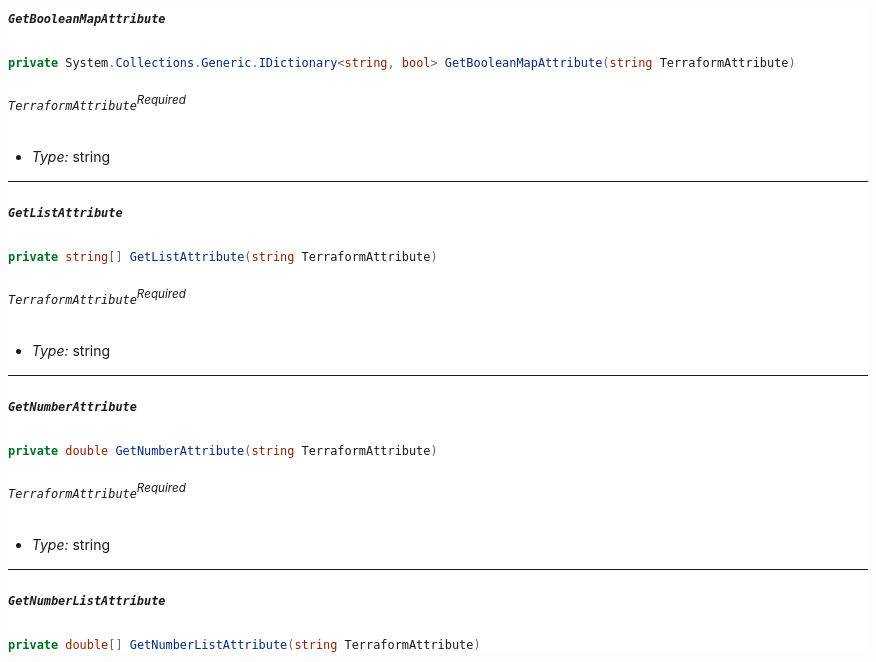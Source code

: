 ##### `GetBooleanMapAttribute` <a name="GetBooleanMapAttribute" id="@cdktf/provider-cloudflare.dataCloudflarePagesDomain.DataCloudflarePagesDomain.getBooleanMapAttribute"></a>

```csharp
private System.Collections.Generic.IDictionary<string, bool> GetBooleanMapAttribute(string TerraformAttribute)
```

###### `TerraformAttribute`<sup>Required</sup> <a name="TerraformAttribute" id="@cdktf/provider-cloudflare.dataCloudflarePagesDomain.DataCloudflarePagesDomain.getBooleanMapAttribute.parameter.terraformAttribute"></a>

- *Type:* string

---

##### `GetListAttribute` <a name="GetListAttribute" id="@cdktf/provider-cloudflare.dataCloudflarePagesDomain.DataCloudflarePagesDomain.getListAttribute"></a>

```csharp
private string[] GetListAttribute(string TerraformAttribute)
```

###### `TerraformAttribute`<sup>Required</sup> <a name="TerraformAttribute" id="@cdktf/provider-cloudflare.dataCloudflarePagesDomain.DataCloudflarePagesDomain.getListAttribute.parameter.terraformAttribute"></a>

- *Type:* string

---

##### `GetNumberAttribute` <a name="GetNumberAttribute" id="@cdktf/provider-cloudflare.dataCloudflarePagesDomain.DataCloudflarePagesDomain.getNumberAttribute"></a>

```csharp
private double GetNumberAttribute(string TerraformAttribute)
```

###### `TerraformAttribute`<sup>Required</sup> <a name="TerraformAttribute" id="@cdktf/provider-cloudflare.dataCloudflarePagesDomain.DataCloudflarePagesDomain.getNumberAttribute.parameter.terraformAttribute"></a>

- *Type:* string

---

##### `GetNumberListAttribute` <a name="GetNumberListAttribute" id="@cdktf/provider-cloudflare.dataCloudflarePagesDomain.DataCloudflarePagesDomain.getNumberListAttribute"></a>

```csharp
private double[] GetNumberListAttribute(string TerraformAttribute)
```
